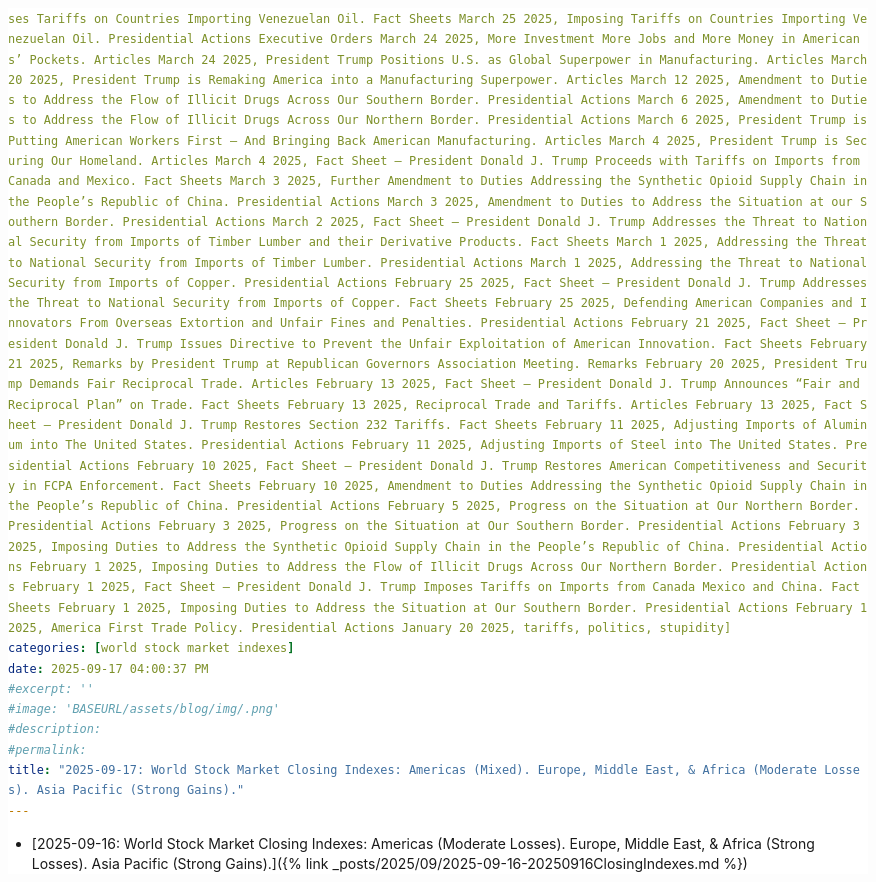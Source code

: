 ```yaml
ses Tariffs on Countries Importing Venezuelan Oil. Fact Sheets March 25 2025, Imposing Tariffs on Countries Importing Venezuelan Oil. Presidential Actions Executive Orders March 24 2025, More Investment More Jobs and More Money in Americans’ Pockets. Articles March 24 2025, President Trump Positions U.S. as Global Superpower in Manufacturing. Articles March 20 2025, President Trump is Remaking America into a Manufacturing Superpower. Articles March 12 2025, Amendment to Duties to Address the Flow of Illicit Drugs Across Our Southern Border. Presidential Actions March 6 2025, Amendment to Duties to Address the Flow of Illicit Drugs Across Our Northern Border. Presidential Actions March 6 2025, President Trump is Putting American Workers First — And Bringing Back American Manufacturing. Articles March 4 2025, President Trump is Securing Our Homeland. Articles March 4 2025, Fact Sheet – President Donald J. Trump Proceeds with Tariffs on Imports from Canada and Mexico. Fact Sheets March 3 2025, Further Amendment to Duties Addressing the Synthetic Opioid Supply Chain in the People’s Republic of China. Presidential Actions March 3 2025, Amendment to Duties to Address the Situation at our Southern Border. Presidential Actions March 2 2025, Fact Sheet – President Donald J. Trump Addresses the Threat to National Security from Imports of Timber Lumber and their Derivative Products. Fact Sheets March 1 2025, Addressing the Threat to National Security from Imports of Timber Lumber. Presidential Actions March 1 2025, Addressing the Threat to National Security from Imports of Copper. Presidential Actions February 25 2025, Fact Sheet – President Donald J. Trump Addresses the Threat to National Security from Imports of Copper. Fact Sheets February 25 2025, Defending American Companies and Innovators From Overseas Extortion and Unfair Fines and Penalties. Presidential Actions February 21 2025, Fact Sheet – President Donald J. Trump Issues Directive to Prevent the Unfair Exploitation of American Innovation. Fact Sheets February 21 2025, Remarks by President Trump at Republican Governors Association Meeting. Remarks February 20 2025, President Trump Demands Fair Reciprocal Trade. Articles February 13 2025, Fact Sheet – President Donald J. Trump Announces “Fair and Reciprocal Plan” on Trade. Fact Sheets February 13 2025, Reciprocal Trade and Tariffs. Articles February 13 2025, Fact Sheet – President Donald J. Trump Restores Section 232 Tariffs. Fact Sheets February 11 2025, Adjusting Imports of Aluminum into The United States. Presidential Actions February 11 2025, Adjusting Imports of Steel into The United States. Presidential Actions February 10 2025, Fact Sheet – President Donald J. Trump Restores American Competitiveness and Security in FCPA Enforcement. Fact Sheets February 10 2025, Amendment to Duties Addressing the Synthetic Opioid Supply Chain in the People’s Republic of China. Presidential Actions February 5 2025, Progress on the Situation at Our Northern Border. Presidential Actions February 3 2025, Progress on the Situation at Our Southern Border. Presidential Actions February 3 2025, Imposing Duties to Address the Synthetic Opioid Supply Chain in the People’s Republic of China. Presidential Actions February 1 2025, Imposing Duties to Address the Flow of Illicit Drugs Across Our Northern Border. Presidential Actions February 1 2025, Fact Sheet – President Donald J. Trump Imposes Tariffs on Imports from Canada Mexico and China. Fact Sheets February 1 2025, Imposing Duties to Address the Situation at Our Southern Border. Presidential Actions February 1 2025, America First Trade Policy. Presidential Actions January 20 2025, tariffs, politics, stupidity]
categories: [world stock market indexes]
date: 2025-09-17 04:00:37 PM
#excerpt: ''
#image: 'BASEURL/assets/blog/img/.png'
#description:
#permalink:
title: "2025-09-17: World Stock Market Closing Indexes: Americas (Mixed). Europe, Middle East, & Africa (Moderate Losses). Asia Pacific (Strong Gains)."
---
```


- [2025-09-16: World Stock Market Closing Indexes: Americas (Moderate Losses). Europe, Middle East, & Africa (Strong Losses). Asia Pacific (Strong Gains).]({% link _posts/2025/09/2025-09-16-20250916ClosingIndexes.md %})
